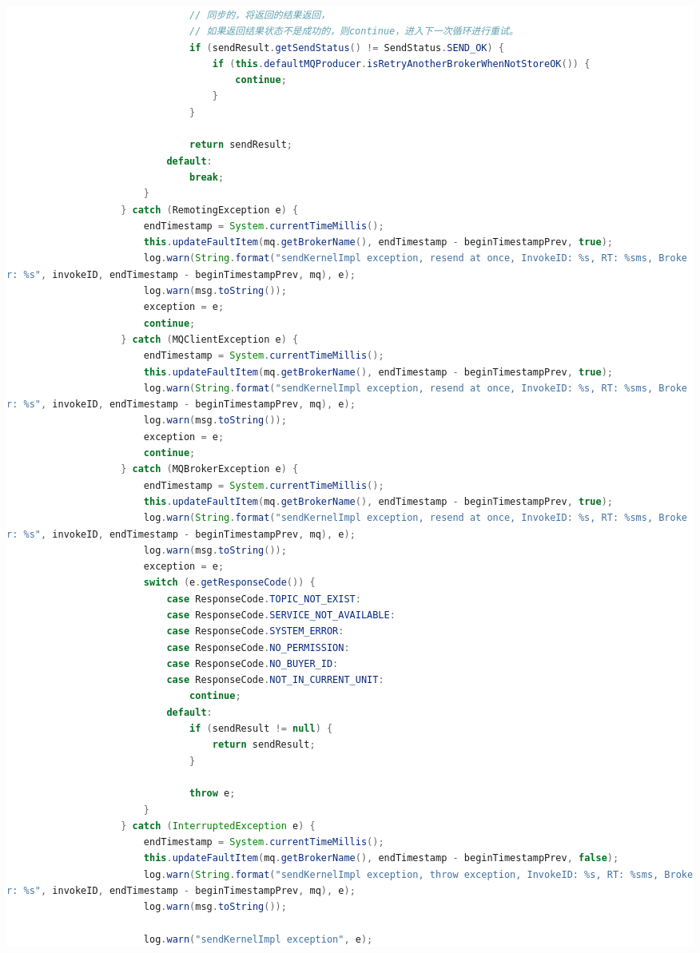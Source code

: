 ```java
                                // 同步的，将返回的结果返回，
                                // 如果返回结果状态不是成功的，则continue，进入下一次循环进行重试。 
                                if (sendResult.getSendStatus() != SendStatus.SEND_OK) {
                                    if (this.defaultMQProducer.isRetryAnotherBrokerWhenNotStoreOK()) {
                                        continue;
                                    }
                                }

                                return sendResult;
                            default:
                                break;
                        }
                    } catch (RemotingException e) {
                        endTimestamp = System.currentTimeMillis();
                        this.updateFaultItem(mq.getBrokerName(), endTimestamp - beginTimestampPrev, true);
                        log.warn(String.format("sendKernelImpl exception, resend at once, InvokeID: %s, RT: %sms, Broker: %s", invokeID, endTimestamp - beginTimestampPrev, mq), e);
                        log.warn(msg.toString());
                        exception = e;
                        continue;
                    } catch (MQClientException e) {
                        endTimestamp = System.currentTimeMillis();
                        this.updateFaultItem(mq.getBrokerName(), endTimestamp - beginTimestampPrev, true);
                        log.warn(String.format("sendKernelImpl exception, resend at once, InvokeID: %s, RT: %sms, Broker: %s", invokeID, endTimestamp - beginTimestampPrev, mq), e);
                        log.warn(msg.toString());
                        exception = e;
                        continue;
                    } catch (MQBrokerException e) {
                        endTimestamp = System.currentTimeMillis();
                        this.updateFaultItem(mq.getBrokerName(), endTimestamp - beginTimestampPrev, true);
                        log.warn(String.format("sendKernelImpl exception, resend at once, InvokeID: %s, RT: %sms, Broker: %s", invokeID, endTimestamp - beginTimestampPrev, mq), e);
                        log.warn(msg.toString());
                        exception = e;
                        switch (e.getResponseCode()) {
                            case ResponseCode.TOPIC_NOT_EXIST:
                            case ResponseCode.SERVICE_NOT_AVAILABLE:
                            case ResponseCode.SYSTEM_ERROR:
                            case ResponseCode.NO_PERMISSION:
                            case ResponseCode.NO_BUYER_ID:
                            case ResponseCode.NOT_IN_CURRENT_UNIT:
                                continue;
                            default:
                                if (sendResult != null) {
                                    return sendResult;
                                }

                                throw e;
                        }
                    } catch (InterruptedException e) {
                        endTimestamp = System.currentTimeMillis();
                        this.updateFaultItem(mq.getBrokerName(), endTimestamp - beginTimestampPrev, false);
                        log.warn(String.format("sendKernelImpl exception, throw exception, InvokeID: %s, RT: %sms, Broker: %s", invokeID, endTimestamp - beginTimestampPrev, mq), e);
                        log.warn(msg.toString());

                        log.warn("sendKernelImpl exception", e);
```